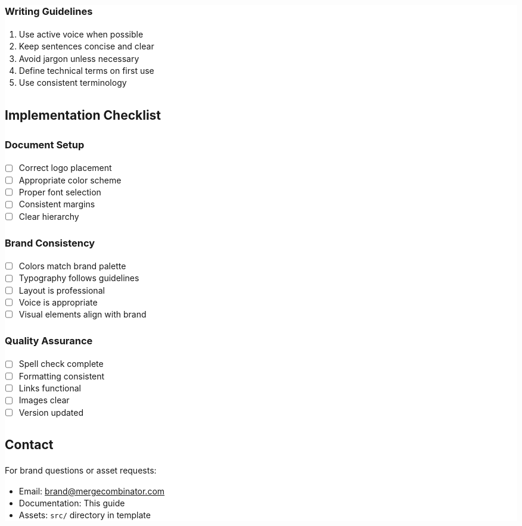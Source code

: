### Writing Guidelines
1. Use active voice when possible
2. Keep sentences concise and clear
3. Avoid jargon unless necessary
4. Define technical terms on first use
5. Use consistent terminology

## Implementation Checklist

### Document Setup
- [ ] Correct logo placement
- [ ] Appropriate color scheme
- [ ] Proper font selection
- [ ] Consistent margins
- [ ] Clear hierarchy

### Brand Consistency
- [ ] Colors match brand palette
- [ ] Typography follows guidelines
- [ ] Layout is professional
- [ ] Voice is appropriate
- [ ] Visual elements align with brand

### Quality Assurance
- [ ] Spell check complete
- [ ] Formatting consistent
- [ ] Links functional
- [ ] Images clear
- [ ] Version updated

## Contact

For brand questions or asset requests:
- Email: brand@mergecombinator.com
- Documentation: This guide
- Assets: `src/` directory in template